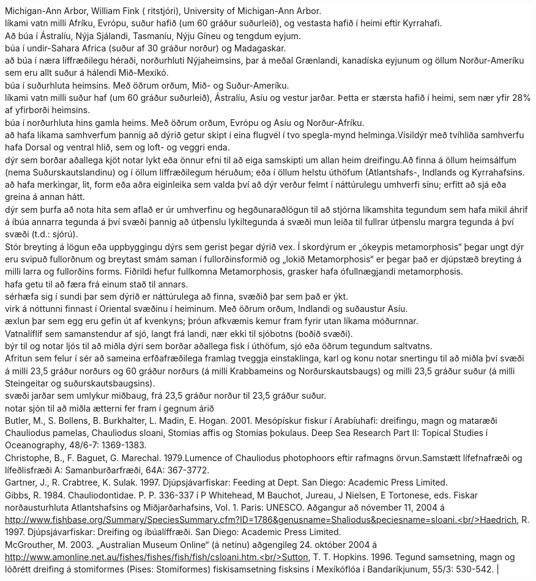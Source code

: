 Michigan-Ann Arbor, William Fink ( ritstjóri), University of Michigan-Ann Arbor.<br/>líkami vatn milli Afríku, Evrópu, suður hafið (um 60 gráður suðurleið), og vestasta hafið í heimi eftir Kyrrahafi.<br/>Að búa í Ástralíu, Nýja Sjálandi, Tasmaníu, Nýju Gíneu og tengdum eyjum.<br/>búa í undir-Sahara Africa (suður af 30 gráður norður) og Madagaskar.<br/>að búa í næra líffræðilegu héraði, norðurhluti Nýjaheimsins, þar á meðal Grænlandi, kanadíska eyjunum og öllum Norður-Ameríku sem eru allt suður á hálendi Mið-Mexíkó.<br/>búa í suðurhluta heimsins. Með öðrum orðum, Mið- og Suður-Ameríku.<br/>líkami vatn milli suður haf (um 60 gráður suðurleið), Ástralíu, Asíu og vestur jarðar. Þetta er stærsta hafið í heimi, sem nær yfir 28% af yfirborði heimsins.<br/>búa í norðurhluta hins gamla heims. Með öðrum orðum, Evrópu og Asíu og Norður-Afríku.<br/>að hafa líkama samhverfum þannig að dýrið getur skipt í eina flugvél í tvo spegla-mynd helminga.Vísildýr með tvíhliða samhverfu hafa Dorsal og ventral hlið, sem og loft- og veggri enda.<br/>dýr sem borðar aðallega kjöt notar lykt eða önnur efni til að eiga samskipti um allan heim dreifingu.Að finna á öllum heimsálfum (nema Suðurskautslandinu) og í öllum líffræðilegum héruðum; eða í öllum helstu úthöfum (Atlantshafs-, Indlands og Kyrrahafsins.<br/>að hafa merkingar, lit, form eða aðra eiginleika sem valda því að dýr verður felmt í náttúrulegu umhverfi sínu; erfitt að sjá eða greina á annan hátt.<br/>dýr sem þurfa að nota hita sem aflað er úr umhverfinu og hegðunaraðlögun til að stjórna líkamshita tegundum sem hafa mikil áhrif á íbúa annarra tegunda á því svæði þannig að útþenslu lykiltegunda á svæði mun leiða til fullrar útþenslu margra tegunda á því svæði (t.d.: sjórú).<br/>Stór breyting á lögun eða uppbyggingu dýrs sem gerist þegar dýrið vex. Í skordýrum er „ókeypis metamorphosis“ þegar ungt dýr eru svipuð fullorðnum og breytast smám saman í fullorðinsformið og „lokið Metamorphosis“ er þegar það er djúpstæð breyting á milli larra og fullorðins forms. Fiðrildi hefur fullkomna Metamorphosis, grasker hafa ófullnægjandi metamorphosis.<br/>hafa getu til að færa frá einum stað til annars.<br/>sérhæfa sig í sundi þar sem dýrið er náttúrulega að finna, svæðið þar sem það er ýkt.<br/>virk á nóttunni finnast í Oriental svæðinu í heiminum. Með öðrum orðum, Indlandi og suðaustur Asíu.<br/>æxlun þar sem egg eru gefin út af kvenkyns; þróun afkvæmis kemur fram fyrir utan líkama móðurnnar.<br/>Vatnalíflíf sem samanstendur af sjó, langt frá landi, nær ekki til sjóbotns (boðið svæði).<br/>býr til og notar ljós til að miðla dýri sem borðar aðallega fisk í úthöfum, sjó eða öðrum tegundum saltvatns.<br/>Afritun sem felur í sér að sameina erfðafræðilega framlag tveggja einstaklinga, karl og konu notar snertingu til að miðla því svæði á milli 23,5 gráður norðurs og 60 gráður norðurs (á milli Krabbameins og Norðurskautsbaugs) og milli 23,5 gráður suður (á milli Steingeitar og suðurskautsbaugsins).<br/>svæði jarðar sem umlykur miðbaug, frá 23,5 gráður norður til 23,5 gráður suður.<br/>notar sjón til að miðla ætterni fer fram í gegnum árið<br/>Butler, M., S. Bollens, B. Burkhalter, L. Madin, E. Hogan. 2001. Mesópískur fiskur í Arabíuhafi: dreifingu, magn og mataræði Chauliodus pamelas, Chauliodus sloani, Stomias affis og Stomias þokulaus. Deep Sea Research Part II: Topical Studies í Oceanography, 48/6-7: 1369-1383.<br/>Christophe, B., F. Baguet, G. Marechal. 1979.Lumence of Chauliodus photophoors eftir rafmagns örvun.Samstætt lífefnafræði og lífeðlisfræði A: Samanburðarfræði, 64A: 367-3772.<br/>Gartner, J., R. Crabtree, K. Sulak. 1997. Djúpsjávarfiskar: Feeding at Dept. San Diego: Academic Press Limited.<br/>Gibbs, R. 1984. Chauliodontidae. P. P. 336-337 í P Whitehead, M Bauchot, Jureau, J Nielsen, E Tortonese, eds. Fiskar norðausturhluta Atlantshafsins og Miðjarðarhafsins, Vol. 1. Paris: UNESCO. Aðgangur að nóvember 11, 2004 á http://www.fishbase.org/Summary/SpeciesSummary.cfm?ID=1786&genusname=Shaliodus&peciesname=sloani.<br/>Haedrich, R. 1997. Djúpsjávarfiskar: Dreifing og íbúalíffræði. San Diego: Academic Press Limited.<br/>McGrouther, M. 2003. „Australian Museum Online“ (á netinu) aðgengileg 24. október 2004 á http://www.amonline.net.au/fishes/fishes/fish/fish/csloani.htm.<br/>Sutton, T. T. Hopkins. 1996. Tegund samsetning, magn og lóðrétt dreifing á stomiformes (Pises: Stomiformes) fiskisamsetning fisksins í Mexíkóflóa í Bandaríkjunum, 55/3: 530-542. |